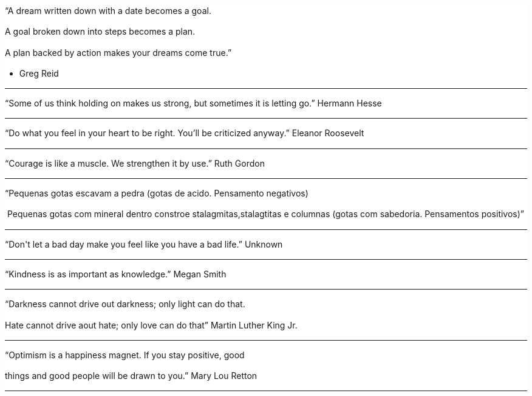 “A dream written down with a date becomes a goal.

A goal broken down into steps becomes a plan.

A plan backed by action makes your dreams come true.”

- Greg Reid

  

---

“Some of us think holding on makes us strong, but sometimes it is letting go.” Hermann Hesse

  

---

“Do what you feel in your heart to be right. You’ll be criticized anyway.” Eleanor Roosevelt

  

---

“Courage is like a muscle. We strengthen it by use.” Ruth Gordon

  

---

“Pequenas gotas escavam a pedra (gotas de acido. Pensamento negativos)

 Pequenas gotas com mineral dentro constroe stalagmitas,stalagtitas e columnas (gotas com sabedoria. Pensamentos positivos)”

  

---

“Don't let a bad day make you feel like you have a bad life.” Unknown

  

---

“Kindness is as important as knowledge.” Megan Smith

  

---

“Darkness cannot drive out darkness; only light can do that.

Hate cannot drive aout hate; only love can do that” Martin Luther King Jr.

  

  

---

“Optimism is a happiness magnet. If you stay positive, good

things and good people will be drawn to you.” Mary Lou Retton

  

---
